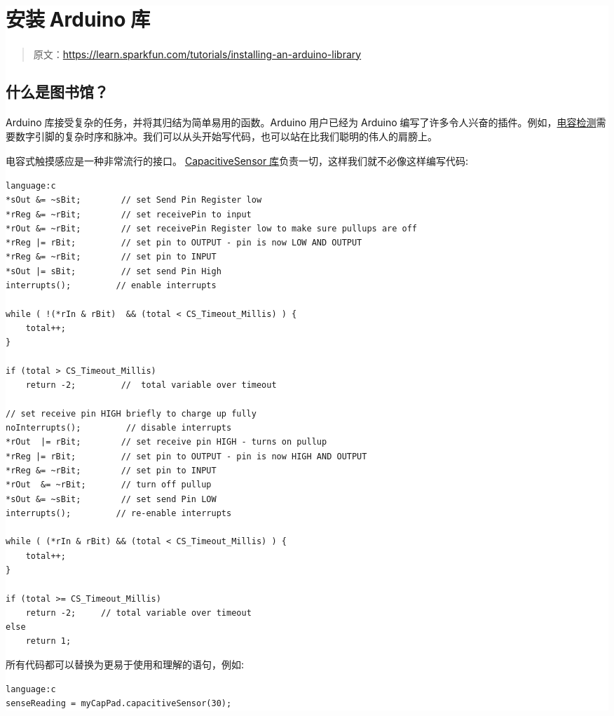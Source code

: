 # 安装 Arduino 库

> 原文：<https://learn.sparkfun.com/tutorials/installing-an-arduino-library>

## 什么是图书馆？

Arduino 库接受复杂的任务，并将其归结为简单易用的函数。Arduino 用户已经为 Arduino 编写了许多令人兴奋的插件。例如，[电容检测](http://en.wikipedia.org/wiki/Capacitive_sensing)需要数字引脚的复杂时序和脉冲。我们可以从头开始写代码，也可以站在比我们聪明的伟人的肩膀上。

电容式触摸感应是一种非常流行的接口。 [CapacitiveSensor 库](http://playground.arduino.cc/Main/CapacitiveSensor)负责一切，这样我们就不必像这样编写代码:

```
language:c
*sOut &= ~sBit;        // set Send Pin Register low
*rReg &= ~rBit;        // set receivePin to input
*rOut &= ~rBit;        // set receivePin Register low to make sure pullups are off
*rReg |= rBit;         // set pin to OUTPUT - pin is now LOW AND OUTPUT
*rReg &= ~rBit;        // set pin to INPUT 
*sOut |= sBit;         // set send Pin High
interrupts();         // enable interrupts

while ( !(*rIn & rBit)  && (total < CS_Timeout_Millis) ) {
    total++;
}

if (total > CS_Timeout_Millis) 
    return -2;         //  total variable over timeout

// set receive pin HIGH briefly to charge up fully
noInterrupts();         // disable interrupts
*rOut  |= rBit;        // set receive pin HIGH - turns on pullup 
*rReg |= rBit;         // set pin to OUTPUT - pin is now HIGH AND OUTPUT
*rReg &= ~rBit;        // set pin to INPUT 
*rOut  &= ~rBit;       // turn off pullup
*sOut &= ~sBit;        // set send Pin LOW
interrupts();         // re-enable interrupts

while ( (*rIn & rBit) && (total < CS_Timeout_Millis) ) { 
    total++;
}

if (total >= CS_Timeout_Millis)
    return -2;     // total variable over timeout
else
    return 1; 
```

所有代码都可以替换为更易于使用和理解的语句，例如:

```
language:c
senseReading = myCapPad.capacitiveSensor(30); 
```
